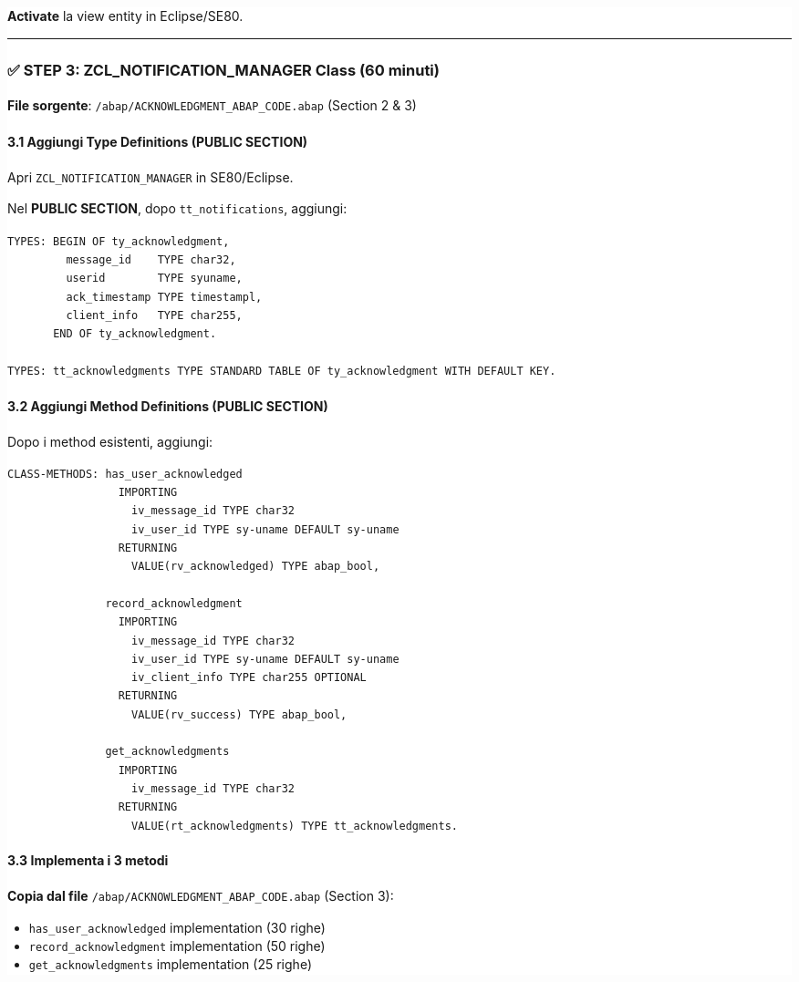**Activate** la view entity in Eclipse/SE80.

---

### ✅ STEP 3: ZCL_NOTIFICATION_MANAGER Class (60 minuti)

**File sorgente**: `/abap/ACKNOWLEDGMENT_ABAP_CODE.abap` (Section 2 & 3)

#### 3.1 Aggiungi Type Definitions (PUBLIC SECTION)

Apri `ZCL_NOTIFICATION_MANAGER` in SE80/Eclipse.

Nel **PUBLIC SECTION**, dopo `tt_notifications`, aggiungi:

```abap
TYPES: BEGIN OF ty_acknowledgment,
         message_id    TYPE char32,
         userid        TYPE syuname,
         ack_timestamp TYPE timestampl,
         client_info   TYPE char255,
       END OF ty_acknowledgment.

TYPES: tt_acknowledgments TYPE STANDARD TABLE OF ty_acknowledgment WITH DEFAULT KEY.
```

#### 3.2 Aggiungi Method Definitions (PUBLIC SECTION)

Dopo i method esistenti, aggiungi:

```abap
CLASS-METHODS: has_user_acknowledged
                 IMPORTING
                   iv_message_id TYPE char32
                   iv_user_id TYPE sy-uname DEFAULT sy-uname
                 RETURNING
                   VALUE(rv_acknowledged) TYPE abap_bool,

               record_acknowledgment
                 IMPORTING
                   iv_message_id TYPE char32
                   iv_user_id TYPE sy-uname DEFAULT sy-uname
                   iv_client_info TYPE char255 OPTIONAL
                 RETURNING
                   VALUE(rv_success) TYPE abap_bool,

               get_acknowledgments
                 IMPORTING
                   iv_message_id TYPE char32
                 RETURNING
                   VALUE(rt_acknowledgments) TYPE tt_acknowledgments.
```

#### 3.3 Implementa i 3 metodi

**Copia dal file** `/abap/ACKNOWLEDGMENT_ABAP_CODE.abap` (Section 3):
- `has_user_acknowledged` implementation (30 righe)
- `record_acknowledgment` implementation (50 righe)
- `get_acknowledgments` implementation (25 righe)
